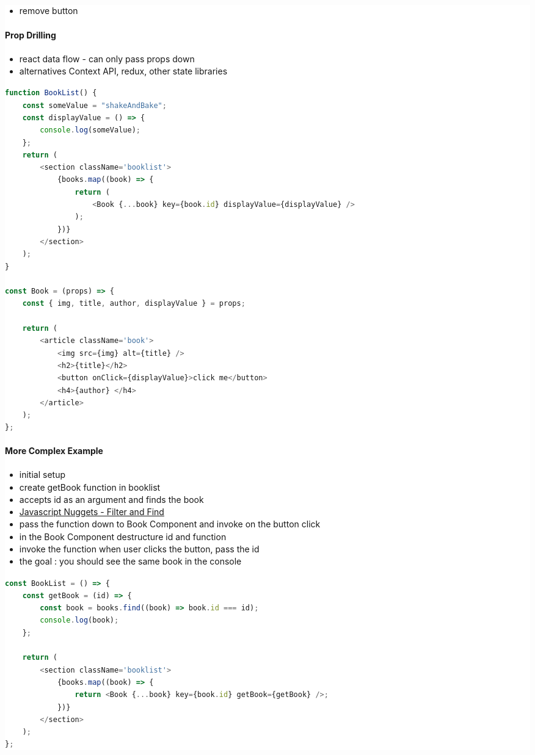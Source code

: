-   remove button

#### Prop Drilling

-   react data flow - can only pass props down
-   alternatives Context API, redux, other state libraries

```js
function BookList() {
    const someValue = "shakeAndBake";
    const displayValue = () => {
        console.log(someValue);
    };
    return (
        <section className='booklist'>
            {books.map((book) => {
                return (
                    <Book {...book} key={book.id} displayValue={displayValue} />
                );
            })}
        </section>
    );
}

const Book = (props) => {
    const { img, title, author, displayValue } = props;

    return (
        <article className='book'>
            <img src={img} alt={title} />
            <h2>{title}</h2>
            <button onClick={displayValue}>click me</button>
            <h4>{author} </h4>
        </article>
    );
};
```

#### More Complex Example

-   initial setup
-   create getBook function in booklist
-   accepts id as an argument and finds the book
-   [Javascript Nuggets - Filter and Find](https://www.youtube.com/watch?v=KeYxsev737s&list=PLnHJACx3NwAfRUcuKaYhZ6T5NRIpzgNGJ&index=4)
-   pass the function down to Book Component and invoke on the button click
-   in the Book Component destructure id and function
-   invoke the function when user clicks the button, pass the id
-   the goal : you should see the same book in the console

```js
const BookList = () => {
    const getBook = (id) => {
        const book = books.find((book) => book.id === id);
        console.log(book);
    };

    return (
        <section className='booklist'>
            {books.map((book) => {
                return <Book {...book} key={book.id} getBook={getBook} />;
            })}
        </section>
    );
};

```